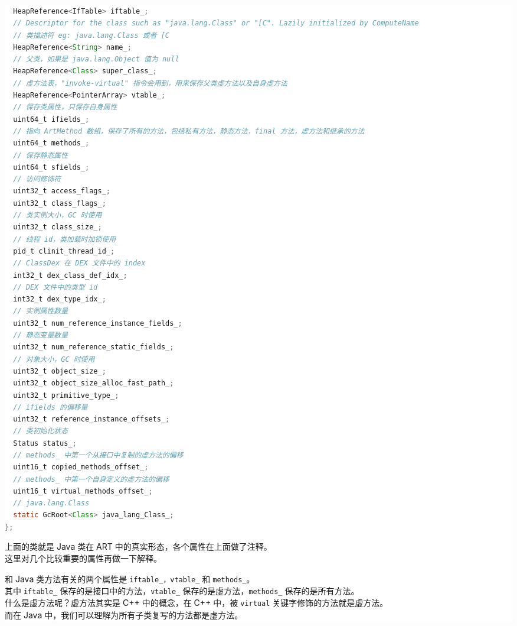 ``` java
  HeapReference<IfTable> iftable_;
  // Descriptor for the class such as "java.lang.Class" or "[C". Lazily initialized by ComputeName
  // 类描述符 eg: java.lang.Class 或者 [C
  HeapReference<String> name_;
  // 父类，如果是 java.lang.Object 值为 null
  HeapReference<Class> super_class_;
  // 虚方法表，"invoke-virtual" 指令会用到，用来保存父类虚方法以及自身虚方法
  HeapReference<PointerArray> vtable_;
  // 保存类属性，只保存自身属性
  uint64_t ifields_;
  // 指向 ArtMethod 数组，保存了所有的方法，包括私有方法，静态方法，final 方法，虚方法和继承的方法
  uint64_t methods_;
  // 保存静态属性
  uint64_t sfields_;
  // 访问修饰符
  uint32_t access_flags_;
  uint32_t class_flags_;
  // 类实例大小，GC 时使用
  uint32_t class_size_;
  // 线程 id，类加载时加锁使用
  pid_t clinit_thread_id_;
  // ClassDex 在 DEX 文件中的 index
  int32_t dex_class_def_idx_;
  // DEX 文件中的类型 id
  int32_t dex_type_idx_;
  // 实例属性数量
  uint32_t num_reference_instance_fields_;
  // 静态变量数量
  uint32_t num_reference_static_fields_;
  // 对象大小，GC 时使用
  uint32_t object_size_;
  uint32_t object_size_alloc_fast_path_;
  uint32_t primitive_type_;
  // ifields 的偏移量
  uint32_t reference_instance_offsets_;
  // 类初始化状态
  Status status_;
  // methods_ 中第一个从接口中复制的虚方法的偏移
  uint16_t copied_methods_offset_;
  // methods_ 中第一个自身定义的虚方法的偏移
  uint16_t virtual_methods_offset_;
  // java.lang.Class
  static GcRoot<Class> java_lang_Class_;
};
```
上面的类就是 Java 类在 ART 中的真实形态，各个属性在上面做了注释。   
这里对几个比较重要的属性再做一下解释。   

和 Java 类方法有关的两个属性是 `iftable_，vtable_` 和 `methods_`。      
其中 `iftable_` 保存的是接口中的方法，`vtable_` 保存的是虚方法，`methods_` 保存的是所有方法。  
什么是虚方法呢？虚方法其实是 C++ 中的概念，在 C++ 中，被 `virtual` 关键字修饰的方法就是虚方法。   
而在 Java 中，我们可以理解为所有子类复写的方法都是虚方法。   
